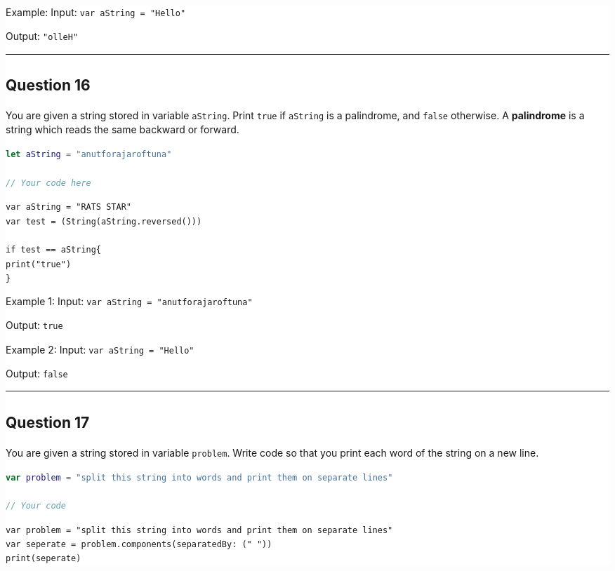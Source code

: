 Example:
Input:
`var aString = "Hello"`

Output:
`"olleH"`

***
## Question 16

You are given a string stored in variable `aString`. Print `true` if `aString` is a palindrome, and `false` otherwise. A **palindrome** is a string which reads the same backward or forward.

```swift
let aString = "anutforajaroftuna"

// Your code here
```
```
var aString = "RATS STAR"
var test = (String(aString.reversed()))

if test == aString{
print("true")
}
```

Example 1:
Input:
`var aString = "anutforajaroftuna"`

Output:
`true`

Example 2:
Input:
`var aString = "Hello"`

Output:
`false`

***
## Question 17

You are given a string stored in variable `problem`. Write code so that you print each word of the string on a new line.

```swift
var problem = "split this string into words and print them on separate lines"

// Your code
```
```
var problem = "split this string into words and print them on separate lines"
var seperate = problem.components(separatedBy: (" "))
print(seperate)
```
